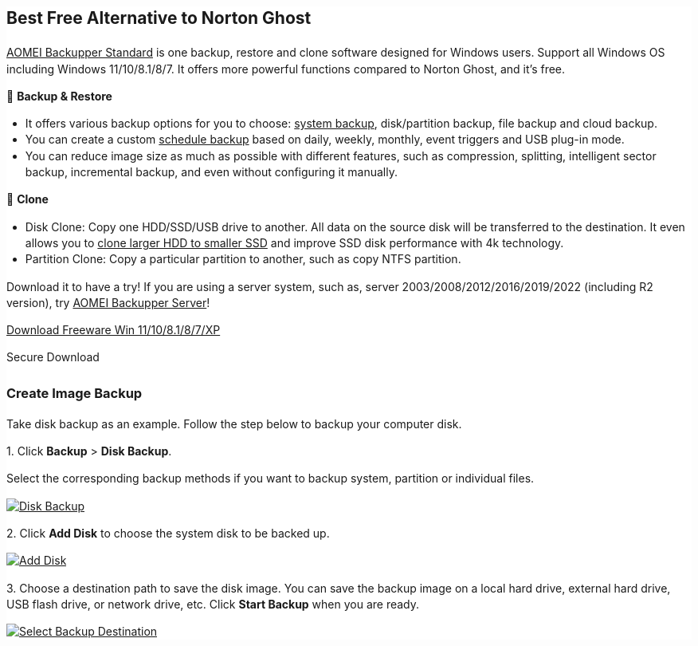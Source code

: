 ## Best Free Alternative to Norton Ghost

[AOMEI Backupper Standard](https://tools.techidaily.com/ubackup/products/) is one backup, restore and clone software designed for Windows users. Support all Windows OS including Windows 11/10/8.1/8/7\. It offers more powerful functions compared to Norton Ghost, and it’s free.

💜 **Backup & Restore**

* It offers various backup options for you to choose: [system backup](https://tools.techidaily.com/ubackup/products/), disk/partition backup, file backup and cloud backup.
* You can create a custom [schedule backup](https://tools.techidaily.com/ubackup/products/) based on daily, weekly, monthly, event triggers and USB plug-in mode.
* You can reduce image size as much as possible with different features, such as compression, splitting, intelligent sector backup, incremental backup, and even without configuring it manually.

💜 **Clone**

* Disk Clone: Copy one HDD/SSD/USB drive to another. All data on the source disk will be transferred to the destination. It even allows you to [clone larger HDD to smaller SSD](https://tools.techidaily.com/ubackup/products/) and improve SSD disk performance with 4k technology.
* Partition Clone: Copy a particular partition to another, such as copy NTFS partition.

Download it to have a try! If you are using a server system, such as, server 2003/2008/2012/2016/2019/2022 (including R2 version), try [AOMEI Backupper Server](https://tools.techidaily.com/ubackup/products/)!

[Download Freeware Win 11/10/8.1/8/7/XP](https://tools.techidaily.com/ubackup/products/) 

Secure Download

### Create Image Backup

Take disk backup as an example. Follow the step below to backup your computer disk.

1\. Click **Backup** \> **Disk Backup**.

Select the corresponding backup methods if you want to backup system, partition or individual files.

[![Disk Backup](https://www.ubackup.com/articles/data:image/gif;base64,R0lGODlhAQABAIAAAAAAAP///yH5BAEAAAAALAAAAAABAAEAAAIBRAA7)](https://www.ubackup.com/screenshot/en/std/backup/disk-backup/disk-backup.png)

2\. Click **Add Disk** to choose the system disk to be backed up.

[![Add Disk](https://www.ubackup.com/articles/data:image/gif;base64,R0lGODlhAQABAIAAAAAAAP///yH5BAEAAAAALAAAAAABAAEAAAIBRAA7)](https://www.ubackup.com/screenshot/en/std/backup/disk-backup/add-disk.png)

3\. Choose a destination path to save the disk image. You can save the backup image on a local hard drive, external hard drive, USB flash drive, or network drive, etc. Click **Start Backup** when you are ready.

[![Select Backup Destination](https://www.ubackup.com/articles/data:image/gif;base64,R0lGODlhAQABAIAAAAAAAP///yH5BAEAAAAALAAAAAABAAEAAAIBRAA7)](https://www.ubackup.com/screenshot/en/std/backup/disk-backup/select-backup-destination.png)
